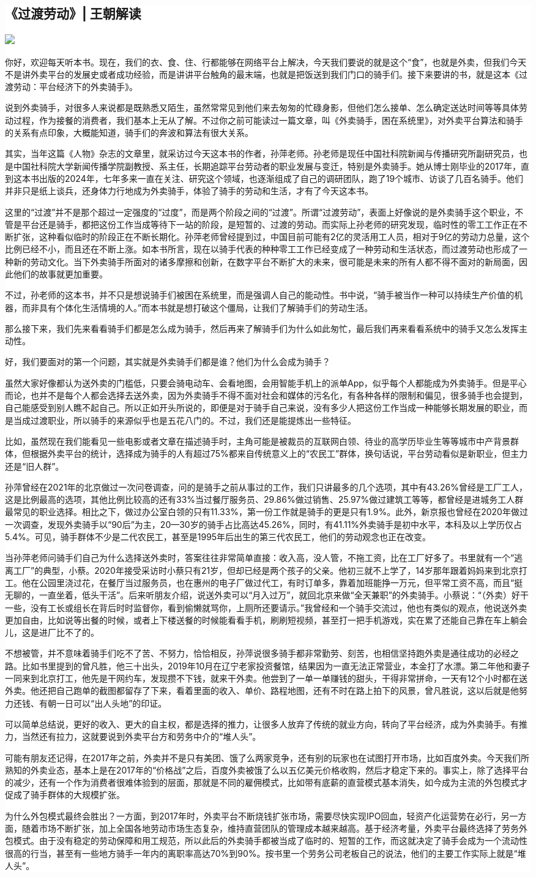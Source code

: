 ## 《过渡劳动》| 王朝解读

<img  src="https://piccdn2.umiwi.com/uploader/image/ddarticle/2024092516/1854625052671154164/092516.jpeg" width="1417"/>



你好，欢迎每天听本书。现在，我们的衣、食、住、行都能够在网络平台上解决，今天我们要说的就是这个“食”，也就是外卖，但我们今天不是讲外卖平台的发展史或者成功经验，而是讲讲平台触角的最末端，也就是把饭送到我们门口的骑手们。接下来要讲的书，就是这本《过渡劳动：平台经济下的外卖骑手》。

说到外卖骑手，对很多人来说都是既熟悉又陌生，虽然常常见到他们来去匆匆的忙碌身影，但他们怎么接单、怎么确定送达时间等等具体劳动过程，作为接餐的消费者，我们基本上无从了解。不过你之前可能读过一篇文章，叫《外卖骑手，困在系统里》，对外卖平台算法和骑手的关系有点印象，大概能知道，骑手们的奔波和算法有很大关系。

其实，当年这篇《人物》杂志的文章里，就采访过今天这本书的作者，孙萍老师。孙老师是现任中国社科院新闻与传播研究所副研究员，也是中国社科院大学新闻传播学院副教授、系主任，长期追踪平台劳动者的职业发展与变迁，特别是外卖骑手。她从博士刚毕业的2017年，直到这本书出版的2024年，七年多来一直在关注、研究这个领域，也逐渐组成了自己的调研团队，跑了19个城市、访谈了几百名骑手。他们并非只是纸上谈兵，还身体力行地成为外卖骑手，体验了骑手的劳动和生活，才有了今天这本书。

这里的“过渡”并不是那个超过一定强度的“过度”，而是两个阶段之间的“过渡”。所谓“过渡劳动”，表面上好像说的是外卖骑手这个职业，不管是平台还是骑手，都把这份工作当成等待下一站的阶段，是短暂的、过渡的劳动。而实际上孙老师的研究发现，临时性的零工工作正在不断扩张，这种看似临时的阶段正在不断长期化。孙萍老师曾经提到过，中国目前可能有2亿的灵活用工人员，相对于9亿的劳动力总量，这个比例已经不小，而且还在不断上涨。如本书所言，现在以骑手代表的种种零工工作已经变成了一种劳动和生活状态，而过渡劳动也形成了一种新的劳动文化。当下外卖骑手所面对的诸多摩擦和创新，在数字平台不断扩大的未来，很可能是未来的所有人都不得不面对的新局面，因此他们的故事就更加重要。

不过，孙老师的这本书，并不只是想说骑手们被困在系统里，而是强调人自己的能动性。书中说，“骑手被当作一种可以持续生产价值的机器，而非具有个体化生活情境的人。”而本书就是想打破这个僵局，让我们了解骑手们的劳动生活。

那么接下来，我们先来看看骑手们都是怎么成为骑手，然后再来了解骑手们为什么如此匆忙，最后我们再来看看系统中的骑手又怎么发挥主动性。



好，我们要面对的第一个问题，其实就是外卖骑手们都是谁？他们为什么会成为骑手？

虽然大家好像都认为送外卖的门槛低，只要会骑电动车、会看地图，会用智能手机上的派单App，似乎每个人都能成为外卖骑手。但是平心而论，也并不是每个人都会选择去送外卖，因为外卖骑手不得不面对社会和媒体的污名化，有各种各样的限制和偏见，很多骑手也会提到，自己能感受到别人瞧不起自己。所以正如开头所说的，即便是对于骑手自己来说，没有多少人把这份工作当成一种能够长期发展的职业，而是当成过渡职业，所以骑手的来源似乎也是五花八门的。不过，我们还是能提炼出一些特征。

比如，虽然现在我们能看见一些电影或者文章在描述骑手时，主角可能是被裁员的互联网白领、待业的高学历毕业生等等城市中产背景群体，但根据外卖平台的统计，选择成为骑手的人有超过75%都来自传统意义上的“农民工”群体，换句话说，平台劳动看似是新职业，但主力还是“旧人群”。

孙萍曾经在2021年的北京做过一次问卷调查，问的是骑手之前从事过的工作，我们只讲最多的几个选项，其中有43.26%曾经是工厂工人，这是比例最高的选项，其他比例比较高的还有33%当过餐厅服务员、29.86%做过销售、25.97%做过建筑工等等，都曾经是进城务工人群最常见的职业选择。相比之下，做过办公室白领的只有11.33%，第一份工作就是骑手的更是只有1.9%。此外，新京报也曾经在2020年做过一次调查，发现外卖骑手以“90后”为主，20—30岁的骑手占比高达45.26%，同时，有41.11%外卖骑手是初中水平，本科及以上学历仅占5.4%。可见，骑手群体不少是二代农民工，甚至是1995年后出生的第三代农民工，他们的劳动观念也正在改变。

当孙萍老师问骑手们自己为什么选择送外卖时，答案往往非常简单直接：收入高，没人管，不拖工资，比在工厂好多了。书里就有一个“逃离工厂”的典型，小蔡。2020年接受采访时小蔡只有21岁，但却已经是两个孩子的父亲。他初三就不上学了，14岁那年跟着妈妈来到北京打工。他在公园里浇过花，在餐厅当过服务员，也在惠州的电子厂做过代工，有时订单多，靠着加班能挣一万元，但平常工资不高，而且“挺无聊的，一直坐着，低头干活”。后来听朋友介绍，说送外卖可以“月入过万”，就回北京来做“全天兼职”的外卖骑手。小蔡说：“（外卖）好干一些，没有工长或组长在背后时时监督你，看到偷懒就骂你，上厕所还要请示。”我曾经和一个骑手交流过，他也有类似的观点，他说送外卖更加自由，比如说等出餐的时候，或者上下楼送餐的时候能看看手机，刷刷短视频，甚至打一把手机游戏，实在累了还能自己靠在车上躺会儿，这是进厂比不了的。

不想被管，并不意味着骑手们吃不了苦、不努力，恰恰相反，孙萍说很多骑手都非常勤劳、刻苦，也相信坚持跑外卖是通往成功的必经之路。比如书里提到的曾凡胜，他三十出头，2019年10月在辽宁老家投资餐馆，结果因为一直无法正常营业，本金打了水漂。第二年他和妻子一同来到北京打工，他先是干网约车，发现攒不下钱，就来干外卖。他尝到了一单一单赚钱的甜头，干得非常拼命，一天有12个小时都在送外卖。他还把自己跑单的截图都留存了下来，看着里面的收入、单价、路程地图，还有不时在路上拍下的风景，曾凡胜说，这以后就是他努力还钱、有朝一日可以“出人头地”的印证。

可以简单总结说，更好的收入、更大的自主权，都是选择的推力，让很多人放弃了传统的就业方向，转向了平台经济，成为外卖骑手。有推力，当然还有拉力，这就要说到外卖平台方和劳务中介的“堆人头”。

可能有朋友还记得，在2017年之前，外卖并不是只有美团、饿了么两家竞争，还有别的玩家也在试图打开市场，比如百度外卖。今天我们所熟知的外卖业态，基本上是在2017年的“价格战”之后，百度外卖被饿了么以五亿美元价格收购，然后才稳定下来的。事实上，除了选择平台的减少，还有一个作为消费者很难体验到的层面，那就是不同的雇佣模式，比如带有底薪的直营模式基本消失，如今成为主流的外包模式才促成了骑手群体的大规模扩张。

为什么外包模式最终会胜出？一方面，到2017年时，外卖平台不断烧钱扩张市场，需要尽快实现IPO回血，轻资产化运营势在必行，另一方面，随着市场不断扩张，加上全国各地劳动市场生态复杂，维持直营团队的管理成本越来越高。基于经济考量，外卖平台最终选择了劳务外包模式。由于没有稳定的劳动保障和用工规范，所以此后的外卖骑手都被当成了临时的、短暂的工作，而这就决定了骑手会成为一个流动性很高的行当，甚至有一些地方骑手一年内的离职率高达70%到90%。按书里一个劳务公司老板自己的说法，他们的主要工作实际上就是“堆人头”。
